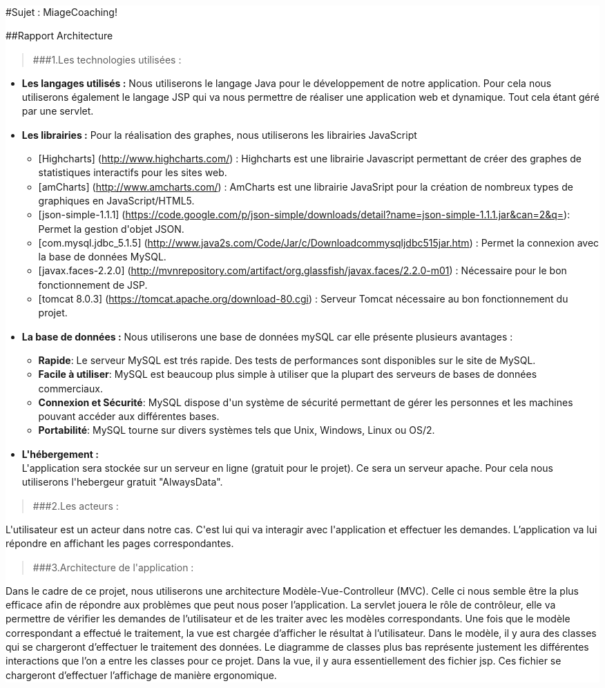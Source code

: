 #Sujet : MiageCoaching!

##Rapport Architecture

>###1.Les technologies utilisées :

* __Les langages utilisés  :__
Nous utiliserons le langage Java pour le développement de notre application. Pour cela nous utiliserons également 
le langage JSP qui va nous permettre de réaliser une application web et dynamique. Tout cela étant géré par une servlet.


* __Les librairies  :__
Pour la réalisation des graphes, nous utiliserons les librairies JavaScript 
    * [Highcharts] (http://www.highcharts.com/) : Highcharts est une librairie Javascript permettant de créer des graphes de statistiques interactifs pour les sites web.
    * [amCharts] (http://www.amcharts.com/) : AmCharts est une librairie JavaSript pour la création de nombreux types de graphiques en JavaScript/HTML5.
    * [json-simple-1.1.1] (https://code.google.com/p/json-simple/downloads/detail?name=json-simple-1.1.1.jar&can=2&q=): Permet la gestion d'objet JSON.
    * [com.mysql.jdbc_5.1.5] (http://www.java2s.com/Code/Jar/c/Downloadcommysqljdbc515jar.htm) : Permet la connexion avec la base de données MySQL.
    * [javax.faces-2.2.0] (http://mvnrepository.com/artifact/org.glassfish/javax.faces/2.2.0-m01) : Nécessaire pour le bon fonctionnement de JSP. 
    * [tomcat 8.0.3] (https://tomcat.apache.org/download-80.cgi) : Serveur Tomcat nécessaire au bon fonctionnement du projet.
    
    
* __La base de données  :__
Nous utiliserons une base de données mySQL car elle présente plusieurs avantages :

    * __Rapide__: Le serveur MySQL est trés rapide. Des tests de performances sont disponibles sur le site de MySQL.
    * __Facile à utiliser__: MySQL est beaucoup plus simple à utiliser que la plupart des serveurs de bases de données commerciaux.
    * __Connexion et Sécurité__: MySQL dispose d'un système de sécurité permettant de gérer les personnes et les machines pouvant accéder aux différentes bases.
    * __Portabilité__: MySQL tourne sur divers systèmes tels que Unix, Windows, Linux ou OS/2.
    
 * __L'hébergement  :__   
    L'application sera stockée sur un serveur en ligne (gratuit pour le projet). Ce sera un serveur apache. Pour cela nous utiliserons l'hebergeur gratuit "AlwaysData".
    
>###2.Les acteurs :

L'utilisateur est un acteur dans notre cas. C'est lui qui va interagir avec l'application et effectuer les demandes.
L’application va lui répondre en affichant les pages correspondantes.

>###3.Architecture de l'application :

Dans le cadre de ce projet, nous utiliserons une architecture Modèle-Vue-Controlleur (MVC).
Celle ci nous semble être la plus efficace afin de répondre aux problèmes que peut nous poser l’application.
La servlet jouera le rôle de contrôleur, elle va permettre de vérifier les demandes de l’utilisateur et de les traiter avec les modèles correspondants. Une fois que le modèle correspondant a effectué le traitement, la vue est chargée d’afficher le résultat à l’utilisateur.
Dans le modèle, il y aura des classes qui se chargeront d’effectuer le traitement des données. Le diagramme de classes plus bas représente justement les différentes interactions que l’on a entre les classes pour ce projet.
Dans la vue, il y aura essentiellement des fichier jsp. Ces fichier se chargeront d’effectuer l’affichage de manière ergonomique.
